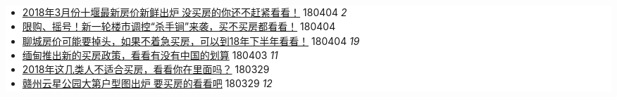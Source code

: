 - [2018年3月份十堰最新房价新鲜出炉 没买房的你还不赶紧看看！](http://jkwz.applinzi.com/ittc/7088155814059836432.html#2018%E5%B9%B43%E6%9C%88%E4%BB%BD%E5%8D%81%E5%A0%B0%E6%9C%80%E6%96%B0%E6%88%BF%E4%BB%B7%E6%96%B0%E9%B2%9C%E5%87%BA%E7%82%89+%E6%B2%A1%E4%B9%B0%E6%88%BF%E7%9A%84%E4%BD%A0%E8%BF%98%E4%B8%8D%E8%B5%B6%E7%B4%A7%E7%9C%8B%E7%9C%8B%EF%BC%81) 180404 *2* 
- [限购、摇号！新一轮楼市调控“杀手锏”来袭，买不买房都看看！](http://jkwz.applinzi.com/ittc/7088113432455021579.html#%E9%99%90%E8%B4%AD%E3%80%81%E6%91%87%E5%8F%B7%EF%BC%81%E6%96%B0%E4%B8%80%E8%BD%AE%E6%A5%BC%E5%B8%82%E8%B0%83%E6%8E%A7%E2%80%9C%E6%9D%80%E6%89%8B%E9%94%8F%E2%80%9D%E6%9D%A5%E8%A2%AD%EF%BC%8C%E4%B9%B0%E4%B8%8D%E4%B9%B0%E6%88%BF%E9%83%BD%E7%9C%8B%E7%9C%8B%EF%BC%81) 180404  
- [聊城房价可能要掉头，如果不着急买房，可以到18年下半年看看！](http://jkwz.applinzi.com/ittc/7088055877909349383.html#%E8%81%8A%E5%9F%8E%E6%88%BF%E4%BB%B7%E5%8F%AF%E8%83%BD%E8%A6%81%E6%8E%89%E5%A4%B4%EF%BC%8C%E5%A6%82%E6%9E%9C%E4%B8%8D%E7%9D%80%E6%80%A5%E4%B9%B0%E6%88%BF%EF%BC%8C%E5%8F%AF%E4%BB%A5%E5%88%B018%E5%B9%B4%E4%B8%8B%E5%8D%8A%E5%B9%B4%E7%9C%8B%E7%9C%8B%EF%BC%81) 180404 *19* 
- [缅甸推出新的买房政策，看看有没有中国的划算](http://jkwz.applinzi.com/ittc/7087678560594822154.html#%E7%BC%85%E7%94%B8%E6%8E%A8%E5%87%BA%E6%96%B0%E7%9A%84%E4%B9%B0%E6%88%BF%E6%94%BF%E7%AD%96%EF%BC%8C%E7%9C%8B%E7%9C%8B%E6%9C%89%E6%B2%A1%E6%9C%89%E4%B8%AD%E5%9B%BD%E7%9A%84%E5%88%92%E7%AE%97) 180403 *11* 
- [2018年这几类人不适合买房，看看你在里面吗？](http://jkwz.applinzi.com/ittc/7085987732482688006.html#2018%E5%B9%B4%E8%BF%99%E5%87%A0%E7%B1%BB%E4%BA%BA%E4%B8%8D%E9%80%82%E5%90%88%E4%B9%B0%E6%88%BF%EF%BC%8C%E7%9C%8B%E7%9C%8B%E4%BD%A0%E5%9C%A8%E9%87%8C%E9%9D%A2%E5%90%97%EF%BC%9F) 180329  
- [赣州云星公园大第户型图出炉 要买房的看看吧](http://jkwz.applinzi.com/ittc/7085898724264117258.html#%E8%B5%A3%E5%B7%9E%E4%BA%91%E6%98%9F%E5%85%AC%E5%9B%AD%E5%A4%A7%E7%AC%AC%E6%88%B7%E5%9E%8B%E5%9B%BE%E5%87%BA%E7%82%89+%E8%A6%81%E4%B9%B0%E6%88%BF%E7%9A%84%E7%9C%8B%E7%9C%8B%E5%90%A7) 180329 *12* 
